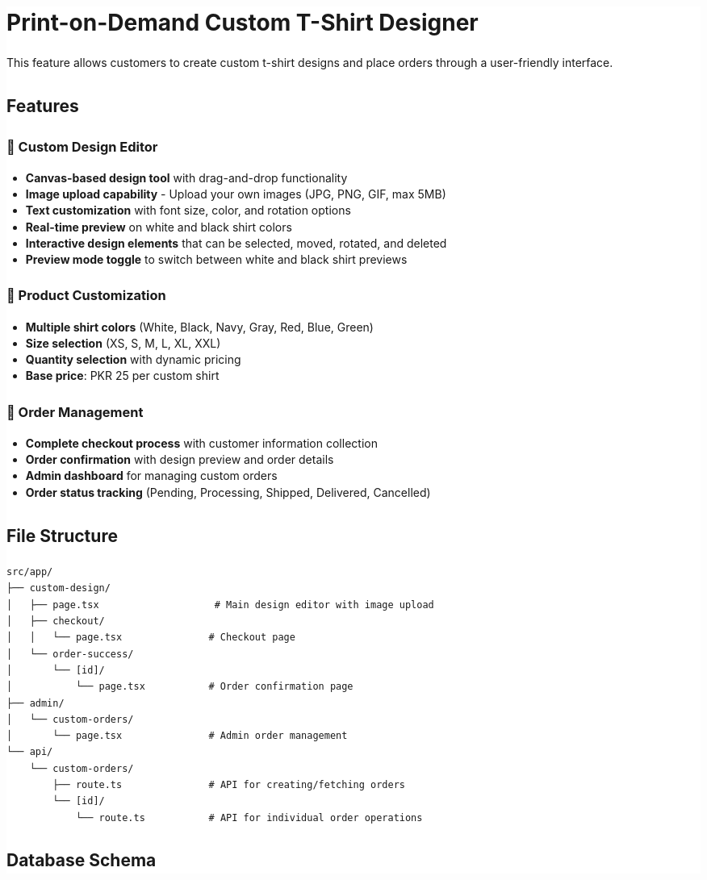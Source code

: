 # Print-on-Demand Custom T-Shirt Designer

This feature allows customers to create custom t-shirt designs and place orders through a user-friendly interface.

## Features

### 🎨 Custom Design Editor
- **Canvas-based design tool** with drag-and-drop functionality
- **Image upload capability** - Upload your own images (JPG, PNG, GIF, max 5MB)
- **Text customization** with font size, color, and rotation options
- **Real-time preview** on white and black shirt colors
- **Interactive design elements** that can be selected, moved, rotated, and deleted
- **Preview mode toggle** to switch between white and black shirt previews

### 👕 Product Customization
- **Multiple shirt colors** (White, Black, Navy, Gray, Red, Blue, Green)
- **Size selection** (XS, S, M, L, XL, XXL)
- **Quantity selection** with dynamic pricing
- **Base price**: PKR 25 per custom shirt

### 🛒 Order Management
- **Complete checkout process** with customer information collection
- **Order confirmation** with design preview and order details
- **Admin dashboard** for managing custom orders
- **Order status tracking** (Pending, Processing, Shipped, Delivered, Cancelled)

## File Structure

```
src/app/
├── custom-design/
│   ├── page.tsx                    # Main design editor with image upload
│   ├── checkout/
│   │   └── page.tsx               # Checkout page
│   └── order-success/
│       └── [id]/
│           └── page.tsx           # Order confirmation page
├── admin/
│   └── custom-orders/
│       └── page.tsx               # Admin order management
└── api/
    └── custom-orders/
        ├── route.ts               # API for creating/fetching orders
        └── [id]/
            └── route.ts           # API for individual order operations
```

## Database Schema
